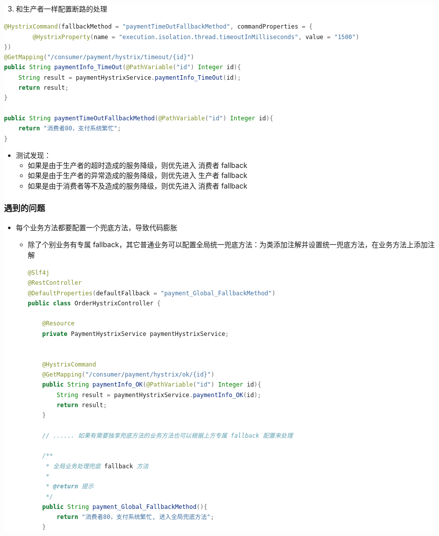 3. 和生产者一样配置断路的处理

```java
@HystrixCommand(fallbackMethod = "paymentTimeOutFallbackMethod", commandProperties = {
        @HystrixProperty(name = "execution.isolation.thread.timeoutInMilliseconds", value = "1500")
})
@GetMapping("/consumer/payment/hystrix/timeout/{id}")
public String paymentInfo_TimeOut(@PathVariable("id") Integer id){
    String result = paymentHystrixService.paymentInfo_TimeOut(id);
    return result;
}

public String paymentTimeOutFallbackMethod(@PathVariable("id") Integer id){
    return "消费者80，支付系统繁忙";
}
```

- 测试发现：
    - 如果是由于生产者的超时造成的服务降级，则优先进入 消费者 fallback
    - 如果是由于生产者的异常造成的服务降级，则优先进入 生产者 fallback
    - 如果是由于消费者等不及造成的服务降级，则优先进入 消费者 fallback



### 遇到的问题 <a id='HystrixProblem'> </a> 

- 每个业务方法都要配置一个兜底方法，导致代码膨胀

    - 除了个别业务有专属 fallback，其它普通业务可以配置全局统一兜底方法：为类添加注解并设置统一兜底方法，在业务方法上添加注解

        ```java
        @Slf4j
        @RestController
        @DefaultProperties(defaultFallback = "payment_Global_FallbackMethod")
        public class OrderHystrixController {
        
            @Resource
            private PaymentHystrixService paymentHystrixService;
        
        
            @HystrixCommand
            @GetMapping("/consumer/payment/hystrix/ok/{id}")
            public String paymentInfo_OK(@PathVariable("id") Integer id){
                String result = paymentHystrixService.paymentInfo_OK(id);
                return result;
            }
            
            // ...... 如果有需要独享兜底方法的业务方法也可以根据上方专属 fallback 配置来处理
        
            /**
             * 全局业务处理兜底 fallback 方法
             *
             * @return 提示
             */
            public String payment_Global_FallbackMethod(){
                return "消费者80，支付系统繁忙, 进入全局兜底方法";
            }
        